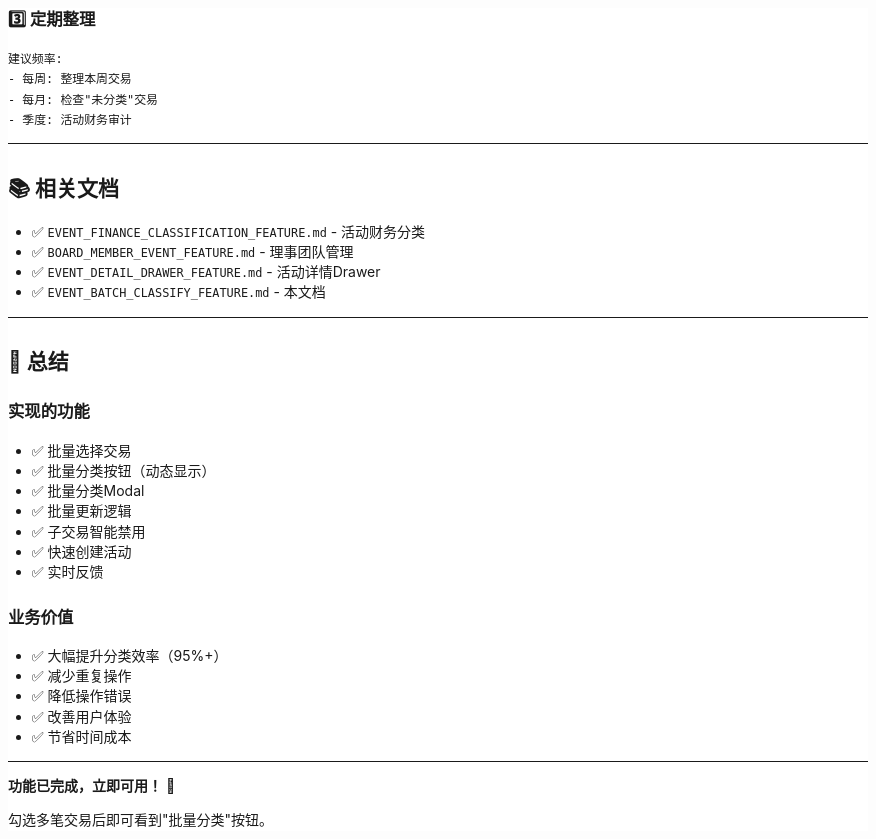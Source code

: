 ### 3️⃣ 定期整理

```
建议频率:
- 每周: 整理本周交易
- 每月: 检查"未分类"交易
- 季度: 活动财务审计
```

---

## 📚 相关文档

- ✅ `EVENT_FINANCE_CLASSIFICATION_FEATURE.md` - 活动财务分类
- ✅ `BOARD_MEMBER_EVENT_FEATURE.md` - 理事团队管理
- ✅ `EVENT_DETAIL_DRAWER_FEATURE.md` - 活动详情Drawer
- ✅ `EVENT_BATCH_CLASSIFY_FEATURE.md` - 本文档

---

## 🎊 总结

### 实现的功能

- ✅ 批量选择交易
- ✅ 批量分类按钮（动态显示）
- ✅ 批量分类Modal
- ✅ 批量更新逻辑
- ✅ 子交易智能禁用
- ✅ 快速创建活动
- ✅ 实时反馈

### 业务价值

- ✅ 大幅提升分类效率（95%+）
- ✅ 减少重复操作
- ✅ 降低操作错误
- ✅ 改善用户体验
- ✅ 节省时间成本

---

**功能已完成，立即可用！** 🎉

勾选多笔交易后即可看到"批量分类"按钮。

